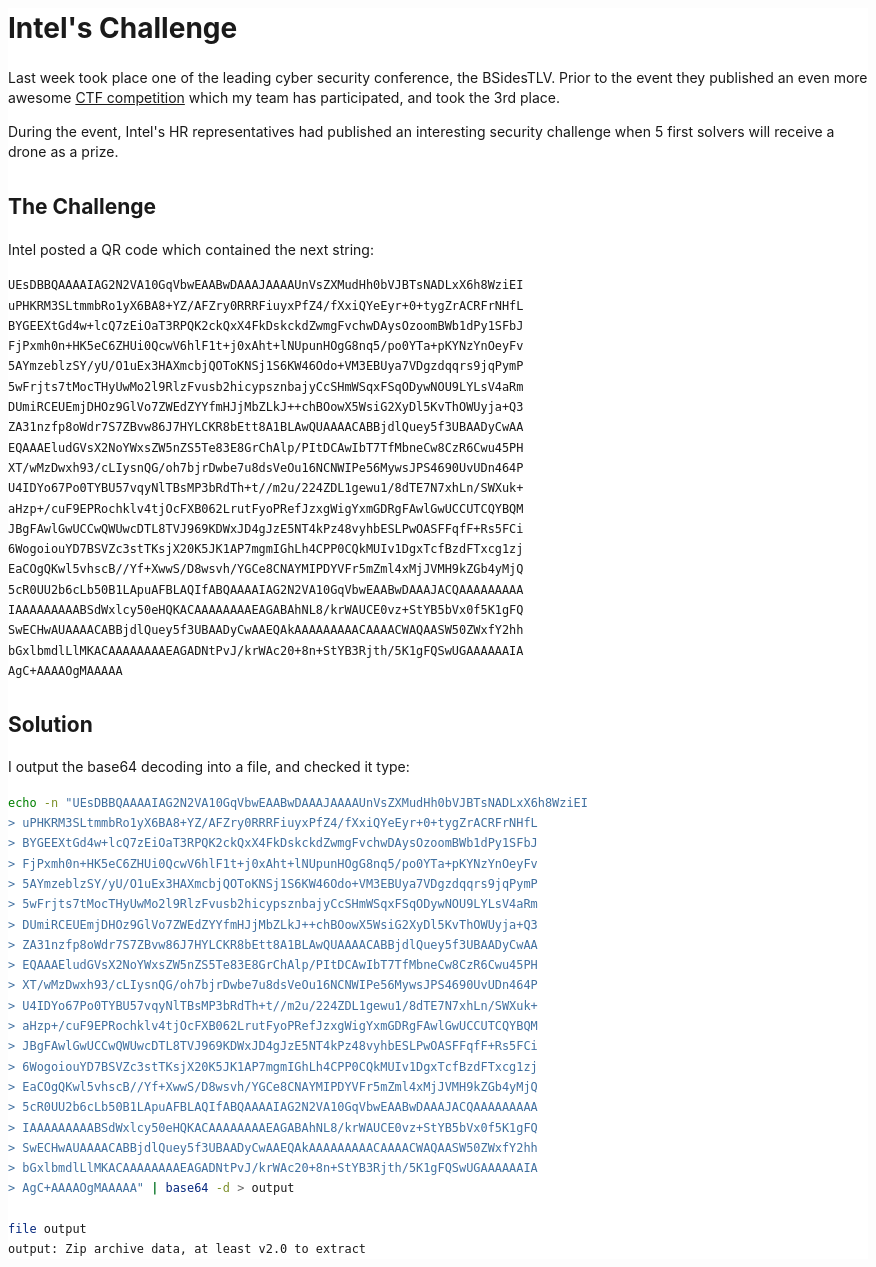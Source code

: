 # Intel's Challenge

Last week took place one of the leading cyber security conference, the BSidesTLV. Prior to the event they published an even more awesome [CTF competition](https://ctf20.bsidestlv.com/) which my team has participated, and took the 3rd place.

During the event, Intel's HR representatives had published an interesting security challenge when 5 first solvers will receive a drone as a prize.  

## The Challenge

Intel posted a QR code which contained the next string:

```
UEsDBBQAAAAIAG2N2VA10GqVbwEAABwDAAAJAAAAUnVsZXMudHh0bVJBTsNADLxX6h8WziEI
uPHKRM3SLtmmbRo1yX6BA8+YZ/AFZry0RRRFiuyxPfZ4/fXxiQYeEyr+0+tygZrACRFrNHfL
BYGEEXtGd4w+lcQ7zEiOaT3RPQK2ckQxX4FkDskckdZwmgFvchwDAysOzoomBWb1dPy1SFbJ
FjPxmh0n+HK5eC6ZHUi0QcwV6hlF1t+j0xAht+lNUpunHOgG8nq5/po0YTa+pKYNzYnOeyFv
5AYmzeblzSY/yU/O1uEx3HAXmcbjQOToKNSj1S6KW46Odo+VM3EBUya7VDgzdqqrs9jqPymP
5wFrjts7tMocTHyUwMo2l9RlzFvusb2hicypsznbajyCcSHmWSqxFSqODywNOU9LYLsV4aRm
DUmiRCEUEmjDHOz9GlVo7ZWEdZYYfmHJjMbZLkJ++chBOowX5WsiG2XyDl5KvThOWUyja+Q3
ZA31nzfp8oWdr7S7ZBvw86J7HYLCKR8bEtt8A1BLAwQUAAAACABBjdlQuey5f3UBAADyCwAA
EQAAAEludGVsX2NoYWxsZW5nZS5Te83E8GrChAlp/PItDCAwIbT7TfMbneCw8CzR6Cwu45PH
XT/wMzDwxh93/cLIysnQG/oh7bjrDwbe7u8dsVeOu16NCNWIPe56MywsJPS4690UvUDn464P
U4IDYo67Po0TYBU57vqyNlTBsMP3bRdTh+t//m2u/224ZDL1gewu1/8dTE7N7xhLn/SWXuk+
aHzp+/cuF9EPRochklv4tjOcFXB062LrutFyoPRefJzxgWigYxmGDRgFAwlGwUCCUTCQYBQM
JBgFAwlGwUCCwQWUwcDTL8TVJ969KDWxJD4gJzE5NT4kPz48vyhbESLPwOASFFqfF+Rs5FCi
6WogoiouYD7BSVZc3stTKsjX20K5JK1AP7mgmIGhLh4CPP0CQkMUIv1DgxTcfBzdFTxcg1zj
EaCOgQKwl5vhscB//Yf+XwwS/D8wsvh/YGCe8CNAYMIPDYVFr5mZml4xMjJVMH9kZGb4yMjQ
5cR0UU2b6cLb50B1LApuAFBLAQIfABQAAAAIAG2N2VA10GqVbwEAABwDAAAJACQAAAAAAAAA
IAAAAAAAAABSdWxlcy50eHQKACAAAAAAAAEAGABAhNL8/krWAUCE0vz+StYB5bVx0f5K1gFQ
SwECHwAUAAAACABBjdlQuey5f3UBAADyCwAAEQAkAAAAAAAAACAAAACWAQAASW50ZWxfY2hh
bGxlbmdlLlMKACAAAAAAAAEAGADNtPvJ/krWAc20+8n+StYB3Rjth/5K1gFQSwUGAAAAAAIA
AgC+AAAAOgMAAAAA
```

## Solution

I output the base64 decoding into a file, and checked it type:

```bash
echo -n "UEsDBBQAAAAIAG2N2VA10GqVbwEAABwDAAAJAAAAUnVsZXMudHh0bVJBTsNADLxX6h8WziEI
> uPHKRM3SLtmmbRo1yX6BA8+YZ/AFZry0RRRFiuyxPfZ4/fXxiQYeEyr+0+tygZrACRFrNHfL
> BYGEEXtGd4w+lcQ7zEiOaT3RPQK2ckQxX4FkDskckdZwmgFvchwDAysOzoomBWb1dPy1SFbJ
> FjPxmh0n+HK5eC6ZHUi0QcwV6hlF1t+j0xAht+lNUpunHOgG8nq5/po0YTa+pKYNzYnOeyFv
> 5AYmzeblzSY/yU/O1uEx3HAXmcbjQOToKNSj1S6KW46Odo+VM3EBUya7VDgzdqqrs9jqPymP
> 5wFrjts7tMocTHyUwMo2l9RlzFvusb2hicypsznbajyCcSHmWSqxFSqODywNOU9LYLsV4aRm
> DUmiRCEUEmjDHOz9GlVo7ZWEdZYYfmHJjMbZLkJ++chBOowX5WsiG2XyDl5KvThOWUyja+Q3
> ZA31nzfp8oWdr7S7ZBvw86J7HYLCKR8bEtt8A1BLAwQUAAAACABBjdlQuey5f3UBAADyCwAA
> EQAAAEludGVsX2NoYWxsZW5nZS5Te83E8GrChAlp/PItDCAwIbT7TfMbneCw8CzR6Cwu45PH
> XT/wMzDwxh93/cLIysnQG/oh7bjrDwbe7u8dsVeOu16NCNWIPe56MywsJPS4690UvUDn464P
> U4IDYo67Po0TYBU57vqyNlTBsMP3bRdTh+t//m2u/224ZDL1gewu1/8dTE7N7xhLn/SWXuk+
> aHzp+/cuF9EPRochklv4tjOcFXB062LrutFyoPRefJzxgWigYxmGDRgFAwlGwUCCUTCQYBQM
> JBgFAwlGwUCCwQWUwcDTL8TVJ969KDWxJD4gJzE5NT4kPz48vyhbESLPwOASFFqfF+Rs5FCi
> 6WogoiouYD7BSVZc3stTKsjX20K5JK1AP7mgmIGhLh4CPP0CQkMUIv1DgxTcfBzdFTxcg1zj
> EaCOgQKwl5vhscB//Yf+XwwS/D8wsvh/YGCe8CNAYMIPDYVFr5mZml4xMjJVMH9kZGb4yMjQ
> 5cR0UU2b6cLb50B1LApuAFBLAQIfABQAAAAIAG2N2VA10GqVbwEAABwDAAAJACQAAAAAAAAA
> IAAAAAAAAABSdWxlcy50eHQKACAAAAAAAAEAGABAhNL8/krWAUCE0vz+StYB5bVx0f5K1gFQ
> SwECHwAUAAAACABBjdlQuey5f3UBAADyCwAAEQAkAAAAAAAAACAAAACWAQAASW50ZWxfY2hh
> bGxlbmdlLlMKACAAAAAAAAEAGADNtPvJ/krWAc20+8n+StYB3Rjth/5K1gFQSwUGAAAAAAIA
> AgC+AAAAOgMAAAAA" | base64 -d > output

file output
output: Zip archive data, at least v2.0 to extract
```